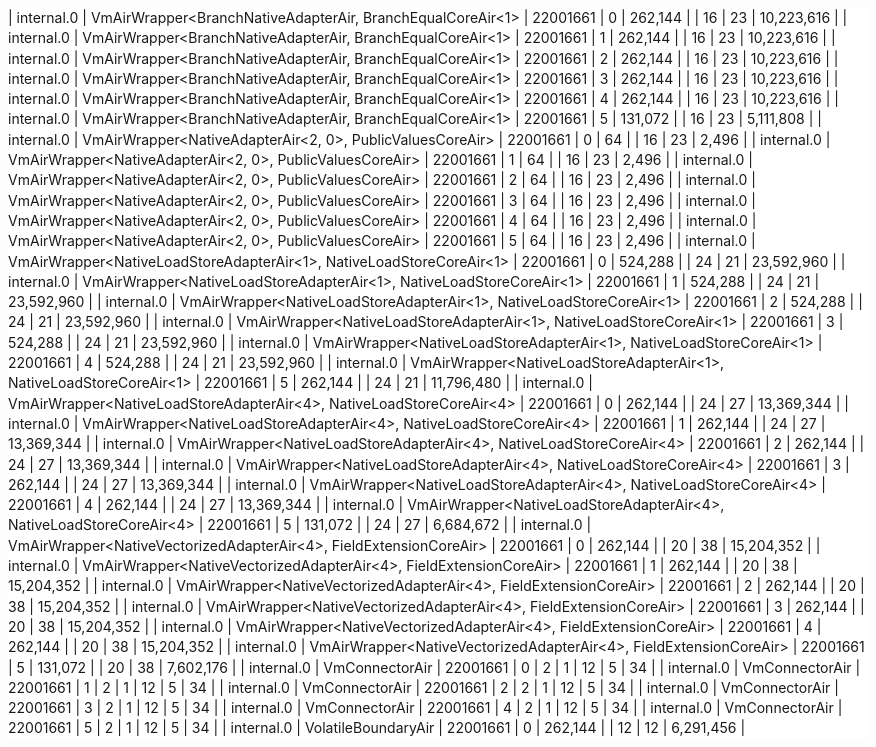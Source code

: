 | internal.0 | VmAirWrapper<BranchNativeAdapterAir, BranchEqualCoreAir<1> | 22001661 | 0 | 262,144 |  | 16 | 23 | 10,223,616 | 
| internal.0 | VmAirWrapper<BranchNativeAdapterAir, BranchEqualCoreAir<1> | 22001661 | 1 | 262,144 |  | 16 | 23 | 10,223,616 | 
| internal.0 | VmAirWrapper<BranchNativeAdapterAir, BranchEqualCoreAir<1> | 22001661 | 2 | 262,144 |  | 16 | 23 | 10,223,616 | 
| internal.0 | VmAirWrapper<BranchNativeAdapterAir, BranchEqualCoreAir<1> | 22001661 | 3 | 262,144 |  | 16 | 23 | 10,223,616 | 
| internal.0 | VmAirWrapper<BranchNativeAdapterAir, BranchEqualCoreAir<1> | 22001661 | 4 | 262,144 |  | 16 | 23 | 10,223,616 | 
| internal.0 | VmAirWrapper<BranchNativeAdapterAir, BranchEqualCoreAir<1> | 22001661 | 5 | 131,072 |  | 16 | 23 | 5,111,808 | 
| internal.0 | VmAirWrapper<NativeAdapterAir<2, 0>, PublicValuesCoreAir> | 22001661 | 0 | 64 |  | 16 | 23 | 2,496 | 
| internal.0 | VmAirWrapper<NativeAdapterAir<2, 0>, PublicValuesCoreAir> | 22001661 | 1 | 64 |  | 16 | 23 | 2,496 | 
| internal.0 | VmAirWrapper<NativeAdapterAir<2, 0>, PublicValuesCoreAir> | 22001661 | 2 | 64 |  | 16 | 23 | 2,496 | 
| internal.0 | VmAirWrapper<NativeAdapterAir<2, 0>, PublicValuesCoreAir> | 22001661 | 3 | 64 |  | 16 | 23 | 2,496 | 
| internal.0 | VmAirWrapper<NativeAdapterAir<2, 0>, PublicValuesCoreAir> | 22001661 | 4 | 64 |  | 16 | 23 | 2,496 | 
| internal.0 | VmAirWrapper<NativeAdapterAir<2, 0>, PublicValuesCoreAir> | 22001661 | 5 | 64 |  | 16 | 23 | 2,496 | 
| internal.0 | VmAirWrapper<NativeLoadStoreAdapterAir<1>, NativeLoadStoreCoreAir<1> | 22001661 | 0 | 524,288 |  | 24 | 21 | 23,592,960 | 
| internal.0 | VmAirWrapper<NativeLoadStoreAdapterAir<1>, NativeLoadStoreCoreAir<1> | 22001661 | 1 | 524,288 |  | 24 | 21 | 23,592,960 | 
| internal.0 | VmAirWrapper<NativeLoadStoreAdapterAir<1>, NativeLoadStoreCoreAir<1> | 22001661 | 2 | 524,288 |  | 24 | 21 | 23,592,960 | 
| internal.0 | VmAirWrapper<NativeLoadStoreAdapterAir<1>, NativeLoadStoreCoreAir<1> | 22001661 | 3 | 524,288 |  | 24 | 21 | 23,592,960 | 
| internal.0 | VmAirWrapper<NativeLoadStoreAdapterAir<1>, NativeLoadStoreCoreAir<1> | 22001661 | 4 | 524,288 |  | 24 | 21 | 23,592,960 | 
| internal.0 | VmAirWrapper<NativeLoadStoreAdapterAir<1>, NativeLoadStoreCoreAir<1> | 22001661 | 5 | 262,144 |  | 24 | 21 | 11,796,480 | 
| internal.0 | VmAirWrapper<NativeLoadStoreAdapterAir<4>, NativeLoadStoreCoreAir<4> | 22001661 | 0 | 262,144 |  | 24 | 27 | 13,369,344 | 
| internal.0 | VmAirWrapper<NativeLoadStoreAdapterAir<4>, NativeLoadStoreCoreAir<4> | 22001661 | 1 | 262,144 |  | 24 | 27 | 13,369,344 | 
| internal.0 | VmAirWrapper<NativeLoadStoreAdapterAir<4>, NativeLoadStoreCoreAir<4> | 22001661 | 2 | 262,144 |  | 24 | 27 | 13,369,344 | 
| internal.0 | VmAirWrapper<NativeLoadStoreAdapterAir<4>, NativeLoadStoreCoreAir<4> | 22001661 | 3 | 262,144 |  | 24 | 27 | 13,369,344 | 
| internal.0 | VmAirWrapper<NativeLoadStoreAdapterAir<4>, NativeLoadStoreCoreAir<4> | 22001661 | 4 | 262,144 |  | 24 | 27 | 13,369,344 | 
| internal.0 | VmAirWrapper<NativeLoadStoreAdapterAir<4>, NativeLoadStoreCoreAir<4> | 22001661 | 5 | 131,072 |  | 24 | 27 | 6,684,672 | 
| internal.0 | VmAirWrapper<NativeVectorizedAdapterAir<4>, FieldExtensionCoreAir> | 22001661 | 0 | 262,144 |  | 20 | 38 | 15,204,352 | 
| internal.0 | VmAirWrapper<NativeVectorizedAdapterAir<4>, FieldExtensionCoreAir> | 22001661 | 1 | 262,144 |  | 20 | 38 | 15,204,352 | 
| internal.0 | VmAirWrapper<NativeVectorizedAdapterAir<4>, FieldExtensionCoreAir> | 22001661 | 2 | 262,144 |  | 20 | 38 | 15,204,352 | 
| internal.0 | VmAirWrapper<NativeVectorizedAdapterAir<4>, FieldExtensionCoreAir> | 22001661 | 3 | 262,144 |  | 20 | 38 | 15,204,352 | 
| internal.0 | VmAirWrapper<NativeVectorizedAdapterAir<4>, FieldExtensionCoreAir> | 22001661 | 4 | 262,144 |  | 20 | 38 | 15,204,352 | 
| internal.0 | VmAirWrapper<NativeVectorizedAdapterAir<4>, FieldExtensionCoreAir> | 22001661 | 5 | 131,072 |  | 20 | 38 | 7,602,176 | 
| internal.0 | VmConnectorAir | 22001661 | 0 | 2 | 1 | 12 | 5 | 34 | 
| internal.0 | VmConnectorAir | 22001661 | 1 | 2 | 1 | 12 | 5 | 34 | 
| internal.0 | VmConnectorAir | 22001661 | 2 | 2 | 1 | 12 | 5 | 34 | 
| internal.0 | VmConnectorAir | 22001661 | 3 | 2 | 1 | 12 | 5 | 34 | 
| internal.0 | VmConnectorAir | 22001661 | 4 | 2 | 1 | 12 | 5 | 34 | 
| internal.0 | VmConnectorAir | 22001661 | 5 | 2 | 1 | 12 | 5 | 34 | 
| internal.0 | VolatileBoundaryAir | 22001661 | 0 | 262,144 |  | 12 | 12 | 6,291,456 | 